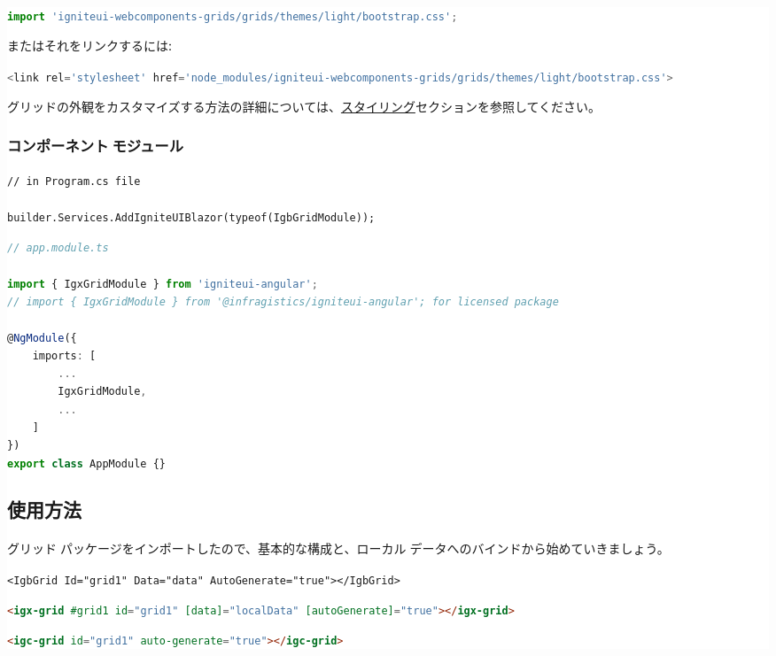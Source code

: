 ```typescript
import 'igniteui-webcomponents-grids/grids/themes/light/bootstrap.css';
```

またはそれをリンクするには:
```typescript
<link rel='stylesheet' href='node_modules/igniteui-webcomponents-grids/grids/themes/light/bootstrap.css'>
```

グリッドの外観をカスタマイズする方法の詳細については、[スタイリング](overview.md#web-components-グリッド-スタイルの構成)セクションを参照してください。







### コンポーネント モジュール

```razor
// in Program.cs file

builder.Services.AddIgniteUIBlazor(typeof(IgbGridModule));
```

```typescript
// app.module.ts

import { IgxGridModule } from 'igniteui-angular';
// import { IgxGridModule } from '@infragistics/igniteui-angular'; for licensed package

@NgModule({
    imports: [
        ...
        IgxGridModule,
        ...
    ]
})
export class AppModule {}
```




## 使用方法

グリッド パッケージをインポートしたので、基本的な構成と、ローカル データへのバインドから始めていきましょう。

```razor
<IgbGrid Id="grid1" Data="data" AutoGenerate="true"></IgbGrid>
```

```html
<igx-grid #grid1 id="grid1" [data]="localData" [autoGenerate]="true"></igx-grid>
```

```html
<igc-grid id="grid1" auto-generate="true"></igc-grid>
```
